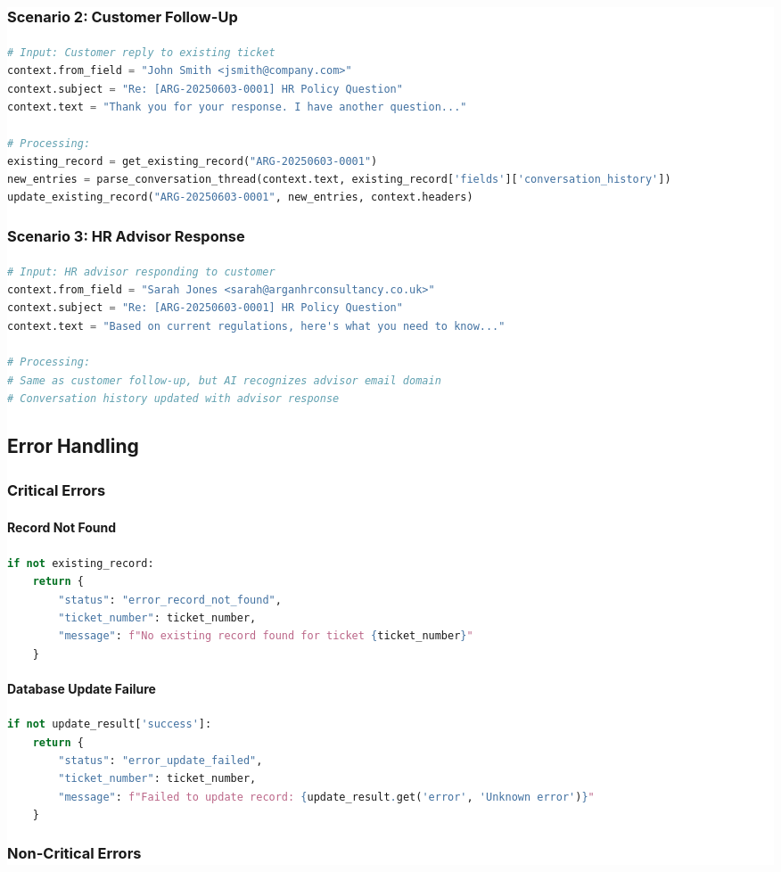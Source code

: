 ### **Scenario 2: Customer Follow-Up**
```python
# Input: Customer reply to existing ticket
context.from_field = "John Smith <jsmith@company.com>"
context.subject = "Re: [ARG-20250603-0001] HR Policy Question"
context.text = "Thank you for your response. I have another question..."

# Processing:
existing_record = get_existing_record("ARG-20250603-0001")
new_entries = parse_conversation_thread(context.text, existing_record['fields']['conversation_history'])
update_existing_record("ARG-20250603-0001", new_entries, context.headers)
```

### **Scenario 3: HR Advisor Response**
```python
# Input: HR advisor responding to customer
context.from_field = "Sarah Jones <sarah@arganhrconsultancy.co.uk>"
context.subject = "Re: [ARG-20250603-0001] HR Policy Question"
context.text = "Based on current regulations, here's what you need to know..."

# Processing:
# Same as customer follow-up, but AI recognizes advisor email domain
# Conversation history updated with advisor response
```

## Error Handling

### **Critical Errors**

#### **Record Not Found**
```python
if not existing_record:
    return {
        "status": "error_record_not_found",
        "ticket_number": ticket_number,
        "message": f"No existing record found for ticket {ticket_number}"
    }
```

#### **Database Update Failure**
```python
if not update_result['success']:
    return {
        "status": "error_update_failed",
        "ticket_number": ticket_number,
        "message": f"Failed to update record: {update_result.get('error', 'Unknown error')}"
    }
```

### **Non-Critical Errors**
